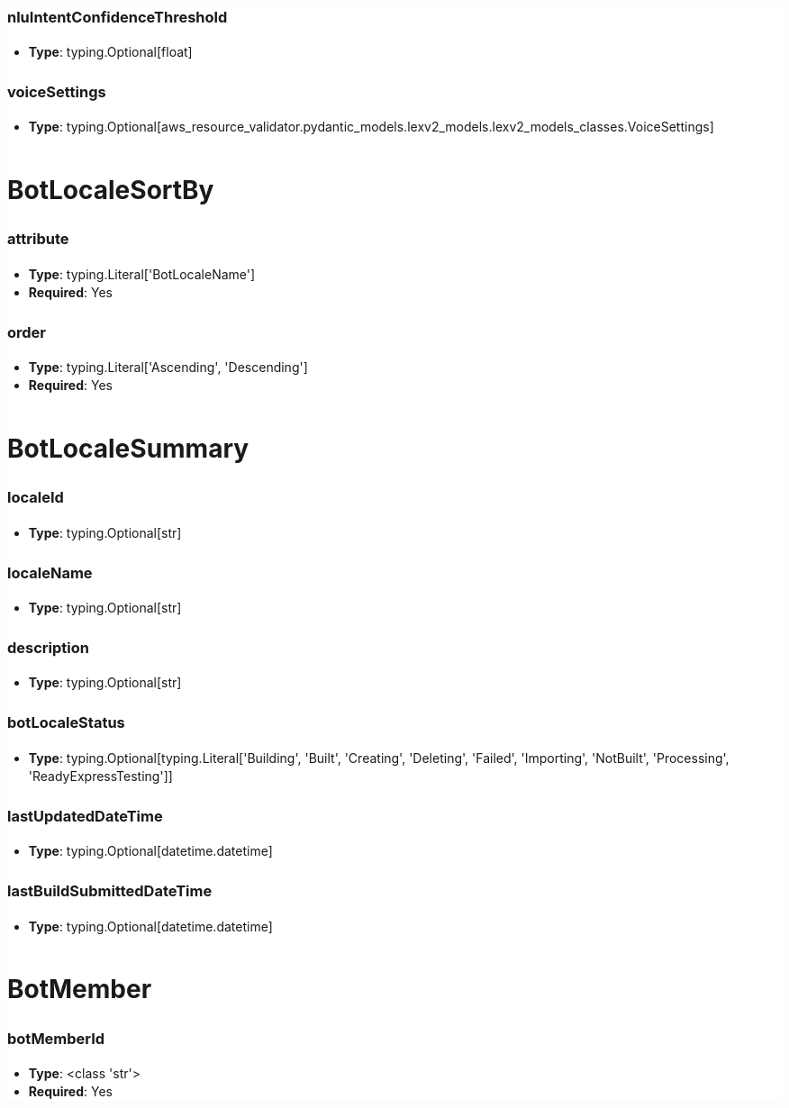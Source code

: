 ### nluIntentConfidenceThreshold
- **Type**: typing.Optional[float]

### voiceSettings
- **Type**: typing.Optional[aws_resource_validator.pydantic_models.lexv2_models.lexv2_models_classes.VoiceSettings]


# BotLocaleSortBy

### attribute
- **Type**: typing.Literal['BotLocaleName']
- **Required**: Yes

### order
- **Type**: typing.Literal['Ascending', 'Descending']
- **Required**: Yes


# BotLocaleSummary

### localeId
- **Type**: typing.Optional[str]

### localeName
- **Type**: typing.Optional[str]

### description
- **Type**: typing.Optional[str]

### botLocaleStatus
- **Type**: typing.Optional[typing.Literal['Building', 'Built', 'Creating', 'Deleting', 'Failed', 'Importing', 'NotBuilt', 'Processing', 'ReadyExpressTesting']]

### lastUpdatedDateTime
- **Type**: typing.Optional[datetime.datetime]

### lastBuildSubmittedDateTime
- **Type**: typing.Optional[datetime.datetime]


# BotMember

### botMemberId
- **Type**: <class 'str'>
- **Required**: Yes
